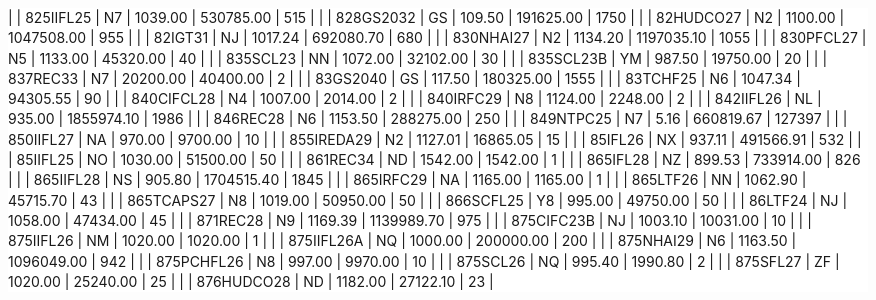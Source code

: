 |  | 825IIFL25 | N7 | 1039.00 | 530785.00 | 515 |
|  | 828GS2032 | GS | 109.50 | 191625.00 | 1750 |
|  | 82HUDCO27 | N2 | 1100.00 | 1047508.00 | 955 |
|  | 82IGT31 | NJ | 1017.24 | 692080.70 | 680 |
|  | 830NHAI27 | N2 | 1134.20 | 1197035.10 | 1055 |
|  | 830PFCL27 | N5 | 1133.00 | 45320.00 | 40 |
|  | 835SCL23 | NN | 1072.00 | 32102.00 | 30 |
|  | 835SCL23B | YM | 987.50 | 19750.00 | 20 |
|  | 837REC33 | N7 | 20200.00 | 40400.00 | 2 |
|  | 83GS2040 | GS | 117.50 | 180325.00 | 1555 |
|  | 83TCHF25 | N6 | 1047.34 | 94305.55 | 90 |
|  | 840CIFCL28 | N4 | 1007.00 | 2014.00 | 2 |
|  | 840IRFC29 | N8 | 1124.00 | 2248.00 | 2 |
|  | 842IIFL26 | NL | 935.00 | 1855974.10 | 1986 |
|  | 846REC28 | N6 | 1153.50 | 288275.00 | 250 |
|  | 849NTPC25 | N7 | 5.16 | 660819.67 | 127397 |
|  | 850IIFL27 | NA | 970.00 | 9700.00 | 10 |
|  | 855IREDA29 | N2 | 1127.01 | 16865.05 | 15 |
|  | 85IFL26 | NX | 937.11 | 491566.91 | 532 |
|  | 85IIFL25 | NO | 1030.00 | 51500.00 | 50 |
|  | 861REC34 | ND | 1542.00 | 1542.00 | 1 |
|  | 865IFL28 | NZ | 899.53 | 733914.00 | 826 |
|  | 865IIFL28 | NS | 905.80 | 1704515.40 | 1845 |
|  | 865IRFC29 | NA | 1165.00 | 1165.00 | 1 |
|  | 865LTF26 | NN | 1062.90 | 45715.70 | 43 |
|  | 865TCAPS27 | N8 | 1019.00 | 50950.00 | 50 |
|  | 866SCFL25 | Y8 | 995.00 | 49750.00 | 50 |
|  | 86LTF24 | NJ | 1058.00 | 47434.00 | 45 |
|  | 871REC28 | N9 | 1169.39 | 1139989.70 | 975 |
|  | 875CIFC23B | NJ | 1003.10 | 10031.00 | 10 |
|  | 875IIFL26 | NM | 1020.00 | 1020.00 | 1 |
|  | 875IIFL26A | NQ | 1000.00 | 200000.00 | 200 |
|  | 875NHAI29 | N6 | 1163.50 | 1096049.00 | 942 |
|  | 875PCHFL26 | N8 | 997.00 | 9970.00 | 10 |
|  | 875SCL26 | NQ | 995.40 | 1990.80 | 2 |
|  | 875SFL27 | ZF | 1020.00 | 25240.00 | 25 |
|  | 876HUDCO28 | ND | 1182.00 | 27122.10 | 23 |
